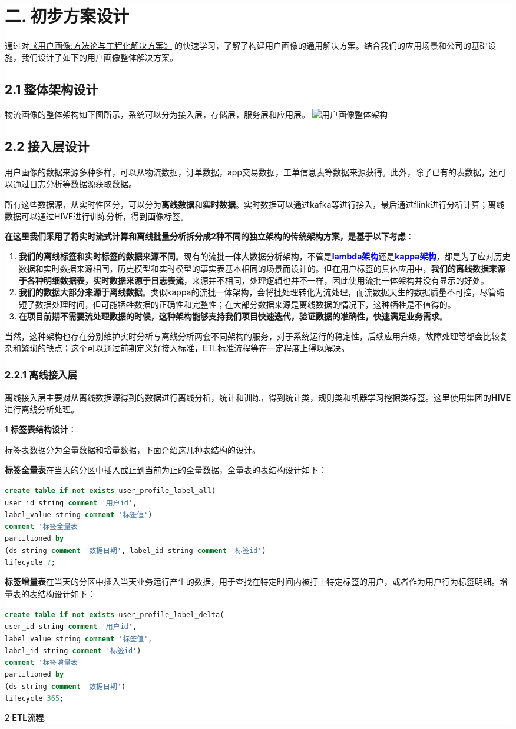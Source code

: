 # 二. 初步方案设计
通过对[《用户画像:方法论与工程化解决方案》](http://jxz1.j9p.com/pc/yhhxdzs.pdf?spm=ata.13261165.0.0.59b018edTW60kW&file=yhhxdzs.pdf) 的快速学习，了解了构建用户画像的通用解决方案。结合我们的应用场景和公司的基础设施，我们设计了如下的用户画像整体解决方案。

## 2.1 整体架构设计
物流画像的整体架构如下图所示，系统可以分为接入层，存储层，服务层和应用层。
![用户画像整体架构](https://img-blog.csdnimg.cn/20201216194636242.jpg?x-oss-process=image/watermark,type_ZmFuZ3poZW5naGVpdGk,shadow_10,text_aHR0cHM6Ly9ibG9nLmNzZG4ubmV0L2ZpdHp6aGFuZw==,size_16,color_FFFFFF,t_70#pic_center)


## 2.2 接入层设计
用户画像的数据来源多种多样，可以从物流数据，订单数据，app交易数据，工单信息表等数据来源获得。此外，除了已有的表数据，还可以通过日志分析等数据源获取数据。    
 
所有这些数据源，从实时性区分，可以分为**离线数据**和**实时数据**。实时数据可以通过kafka等进行接入，最后通过flink进行分析计算；离线数据可以通过HIVE进行训练分析，得到画像标签。     

**在这里我们采用了将实时流式计算和离线批量分析拆分成2种不同的独立架构的传统架构方案，是基于以下考虑**：    

1. **我们的离线标签和实时标签的数据来源不同**。现有的流批一体大数据分析架构，不管是<font color=blue>**lambda架构**</font>还是<font color=blue>**kappa架构**</font>，都是为了应对历史数据和实时数据来源相同，历史模型和实时模型的事实表基本相同的场景而设计的。但在用户标签的具体应用中，**我们的离线数据来源于各种明细数据表，实时数据来源于日志表流**，来源并不相同，处理逻辑也并不一样，因此使用流批一体架构并没有显示的好处。     
2. **我们的数据大部分来源于离线数据**。类似kappa的流批一体架构，会将批处理转化为流处理，而流数据天生的数据质量不可控，尽管缩短了数据处理时间，但可能牺牲数据的正确性和完整性；在大部分数据来源是离线数据的情况下，这种牺牲是不值得的。
3. **在项目前期不需要流处理数据的时候，这种架构能够支持我们项目快速迭代，验证数据的准确性，快速满足业务需求**。  

当然，这种架构也存在分别维护实时分析与离线分析两套不同架构的服务，对于系统运行的稳定性，后续应用升级，故障处理等都会比较复杂和繁琐的缺点；这个可以通过前期定义好接入标准，ETL标准流程等在一定程度上得以解决。  

### 2.2.1 离线接入层
离线接入层主要对从离线数据源得到的数据进行离线分析，统计和训练，得到统计类，规则类和机器学习挖掘类标签。这里使用集团的**HIVE**进行离线分析处理。  

1 **标签表结构设计**：  

标签表数据分为全量数据和增量数据，下面介绍这几种表结构的设计。  

**标签全量表**在当天的分区中插入截止到当前为止的全量数据，全量表的表结构设计如下： 
 
```sql
create table if not exists user_profile_label_all(
user_id string comment '用户id',
label_value string comment '标签值')
comment '标签全量表'
partitioned by
(ds string comment '数据日期', label_id string comment '标签id')
lifecycle 7;
```

**标签增量表**在当天的分区中插入当天业务运行产生的数据，用于查找在特定时间内被打上特定标签的用户，或者作为用户行为标签明细。增量表的表结构设计如下：  

```sql
create table if not exists user_profile_label_delta(
user_id string comment '用户id',
label_value string comment '标签值',
label_id string comment '标签id')
comment '标签增量表'
partitioned by
(ds string comment '数据日期')
lifecycle 365;
```
2 **ETL流程**:  
